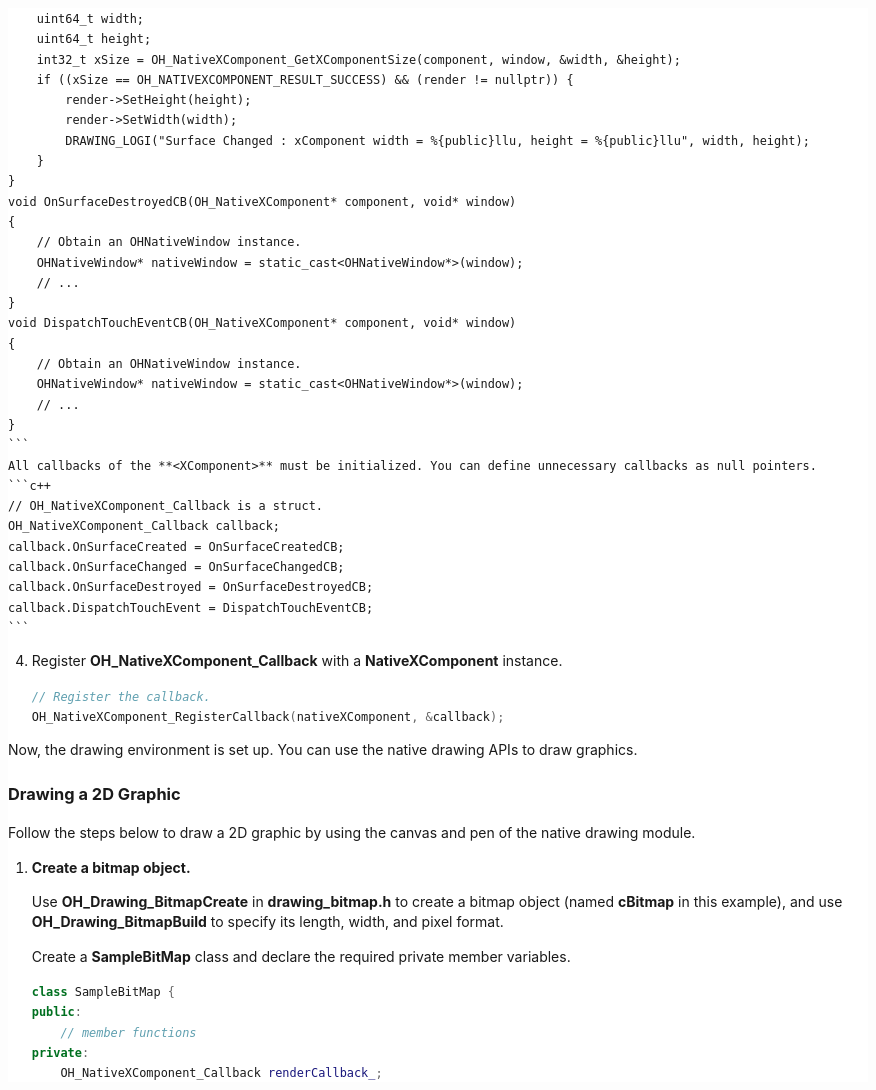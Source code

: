         uint64_t width;
        uint64_t height;
        int32_t xSize = OH_NativeXComponent_GetXComponentSize(component, window, &width, &height);
        if ((xSize == OH_NATIVEXCOMPONENT_RESULT_SUCCESS) && (render != nullptr)) {
            render->SetHeight(height);
            render->SetWidth(width);
            DRAWING_LOGI("Surface Changed : xComponent width = %{public}llu, height = %{public}llu", width, height);
        }
    }
    void OnSurfaceDestroyedCB(OH_NativeXComponent* component, void* window)
    {
        // Obtain an OHNativeWindow instance.
        OHNativeWindow* nativeWindow = static_cast<OHNativeWindow*>(window);
        // ...
    }
    void DispatchTouchEventCB(OH_NativeXComponent* component, void* window)
    {
        // Obtain an OHNativeWindow instance.
        OHNativeWindow* nativeWindow = static_cast<OHNativeWindow*>(window);
        // ...
    }
    ```
    All callbacks of the **<XComponent>** must be initialized. You can define unnecessary callbacks as null pointers.
    ```c++
    // OH_NativeXComponent_Callback is a struct.
    OH_NativeXComponent_Callback callback;
    callback.OnSurfaceCreated = OnSurfaceCreatedCB;
    callback.OnSurfaceChanged = OnSurfaceChangedCB;
    callback.OnSurfaceDestroyed = OnSurfaceDestroyedCB;
    callback.DispatchTouchEvent = DispatchTouchEventCB;
    ```
4. Register **OH_NativeXComponent_Callback** with a **NativeXComponent** instance.
    ```c++
    // Register the callback.
    OH_NativeXComponent_RegisterCallback(nativeXComponent, &callback);
    ```

Now, the drawing environment is set up. You can use the native drawing APIs to draw graphics.

### Drawing a 2D Graphic

Follow the steps below to draw a 2D graphic by using the canvas and pen of the native drawing module.

1. **Create a bitmap object.**

    Use **OH_Drawing_BitmapCreate** in **drawing_bitmap.h** to create a bitmap object (named **cBitmap** in this example), and use **OH_Drawing_BitmapBuild** to specify its length, width, and pixel format.

    Create a **SampleBitMap** class and declare the required private member variables.
    ```c++
    class SampleBitMap {
    public:
        // member functions
    private:
        OH_NativeXComponent_Callback renderCallback_;
